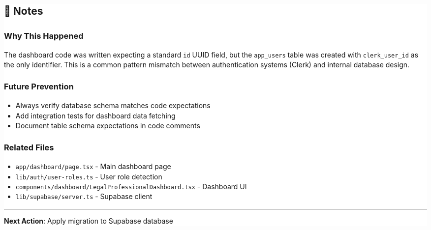 
## 📝 Notes

### Why This Happened

The dashboard code was written expecting a standard `id` UUID field, but the `app_users` table was created with `clerk_user_id` as the only identifier. This is a common pattern mismatch between authentication systems (Clerk) and internal database design.

### Future Prevention

- Always verify database schema matches code expectations
- Add integration tests for dashboard data fetching
- Document table schema expectations in code comments

### Related Files

- `app/dashboard/page.tsx` - Main dashboard page
- `lib/auth/user-roles.ts` - User role detection
- `components/dashboard/LegalProfessionalDashboard.tsx` - Dashboard UI
- `lib/supabase/server.ts` - Supabase client

---

**Next Action**: Apply migration to Supabase database

